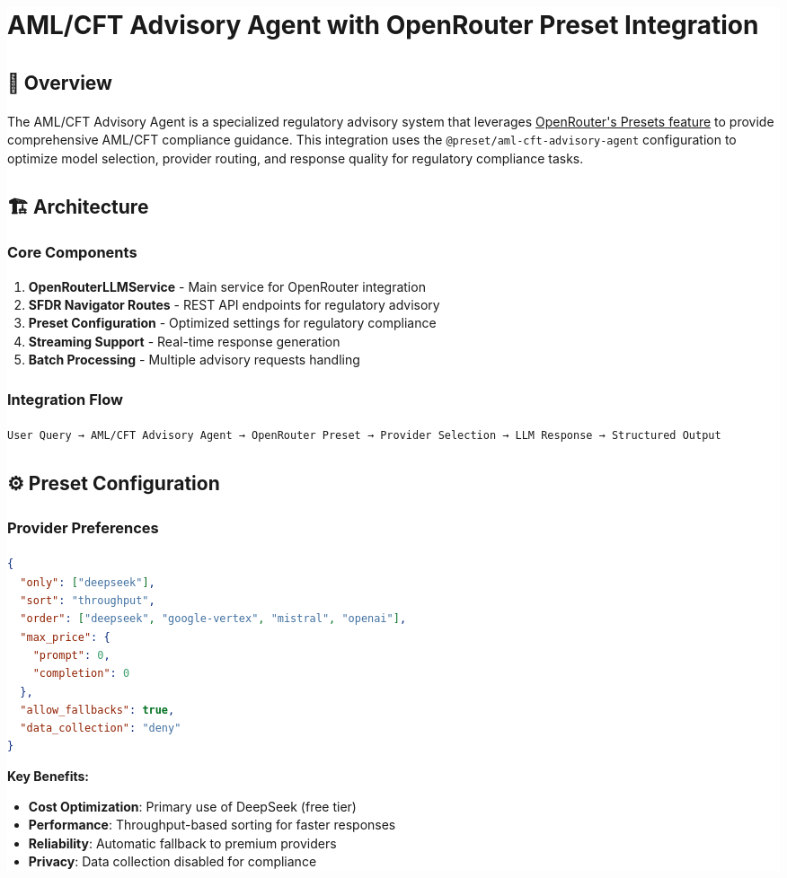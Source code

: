 # AML/CFT Advisory Agent with OpenRouter Preset Integration

## 🎯 Overview

The AML/CFT Advisory Agent is a specialized regulatory advisory system that leverages [OpenRouter's Presets feature](https://openrouter.ai/docs/features/presets) to provide comprehensive AML/CFT compliance guidance. This integration uses the `@preset/aml-cft-advisory-agent` configuration to optimize model selection, provider routing, and response quality for regulatory compliance tasks.

## 🏗️ Architecture

### Core Components

1. **OpenRouterLLMService** - Main service for OpenRouter integration
2. **SFDR Navigator Routes** - REST API endpoints for regulatory advisory
3. **Preset Configuration** - Optimized settings for regulatory compliance
4. **Streaming Support** - Real-time response generation
5. **Batch Processing** - Multiple advisory requests handling

### Integration Flow

```
User Query → AML/CFT Advisory Agent → OpenRouter Preset → Provider Selection → LLM Response → Structured Output
```

## ⚙️ Preset Configuration

### Provider Preferences

```json
{
  "only": ["deepseek"],
  "sort": "throughput",
  "order": ["deepseek", "google-vertex", "mistral", "openai"],
  "max_price": {
    "prompt": 0,
    "completion": 0
  },
  "allow_fallbacks": true,
  "data_collection": "deny"
}
```

**Key Benefits:**
- **Cost Optimization**: Primary use of DeepSeek (free tier)
- **Performance**: Throughput-based sorting for faster responses
- **Reliability**: Automatic fallback to premium providers
- **Privacy**: Data collection disabled for compliance
